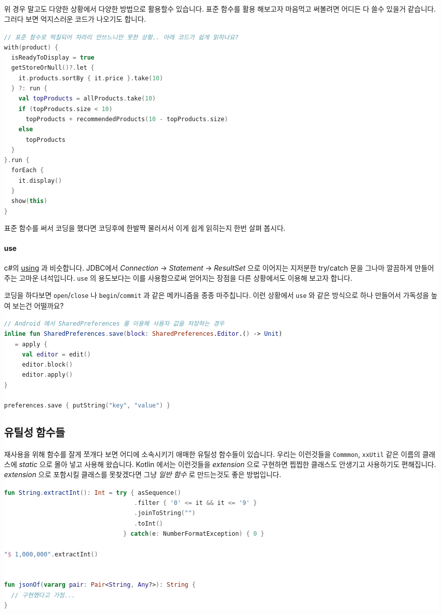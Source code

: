 위 경우 말고도 다양한 상황에서 다양한 방법으로 활용할수 있습니다. 표준 함수를 활용 해보고자 마음먹고 써볼려면
어디든 다 쓸수 있을거 같습니다. 그러다 보면 억지스러운 코드가 나오기도 합니다.

```kotlin
// 표준 함수로 떡칠되어 차라리 안쓰느니만 못한 상황.. 아래 코드가 쉽게 읽히나요?
with(product) {
  isReadyToDisplay = true
  getStoreOrNull()?.let {
    it.products.sortBy { it.price }.take(10)
  } ?: run {
    val topProducts = allProducts.take(10)
    if (topProducts.size < 10)
      topProducts + recommendedProducts(10 - topProducts.size)
    else
      topProducts
  }
}.run {
  forEach {
    it.display()
  }
  show(this)
}
```
표준 함수를 써서 코딩을 했다면 코딩후에 한발짝 물러서서 이게 쉽게 읽히는지 한번 살펴 봅시다.

#### use
c#의 [using](https://msdn.microsoft.com/ko-kr/library/yh598w02.aspx) 과 비슷합니다.
JDBC에서 *Connection* → *Statement* → *ResultSet* 으로 이어지는 지저분한 try/catch 문을
그나마 깔끔하게 만들어주는 고마운 녀석입니다. `use` 의 용도보다는 이를 사용함으로써 얻어지는 장점을
다른 상황에서도 이용해 보고자 합니다.

코딩을 하다보면 `open`/`close` 나 `begin`/`commit` 과 같은 메카니즘을 종종 마주칩니다. 이런 상황에서
`use` 와 같은 방식으로 하나 만들어서 가독성을 높여 보는건 어떨까요?

```kotlin
// Android 에서 SharedPreferences 를 이용해 사용자 값을 저장하는 경우
inline fun SharedPreferences.save(block: SharedPreferences.Editor.() -> Unit)
   = apply {
     val editor = edit()
     editor.block()
     editor.apply()
}

preferences.save { putString("key", "value") }
```

## 유틸성 함수들
재사용을 위해 함수를 잘게 쪼개다 보면 어디에 소속시키기 애매한 유틸성 함수들이 있습니다. 우리는 이런것들을
`Commmon`, `xxUtil` 같은 이름의 클래스에 *static* 으로 몰아 넣고 사용해 왔습니다. Kotlin 에서는
이런것들을 *extension* 으로 구현하면 찝찝한 클래스도 안생기고 사용하기도 편해집니다. *extension* 으로
포함시킬 클래스를 못찾겠다면 그냥 *일반 함수* 로 만드는것도 좋은 방법입니다.

```kotlin
fun String.extractInt(): Int = try { asSequence()
                                    .filter { '0' <= it && it <= '9' }
                                    .joinToString("")
                                    .toInt()
                                 } catch(e: NumberFormatException) { 0 }

"$ 1,000,000".extractInt()


fun jsonOf(vararg pair: Pair<String, Any?>): String {
  // 구현했다고 가정...
}

```